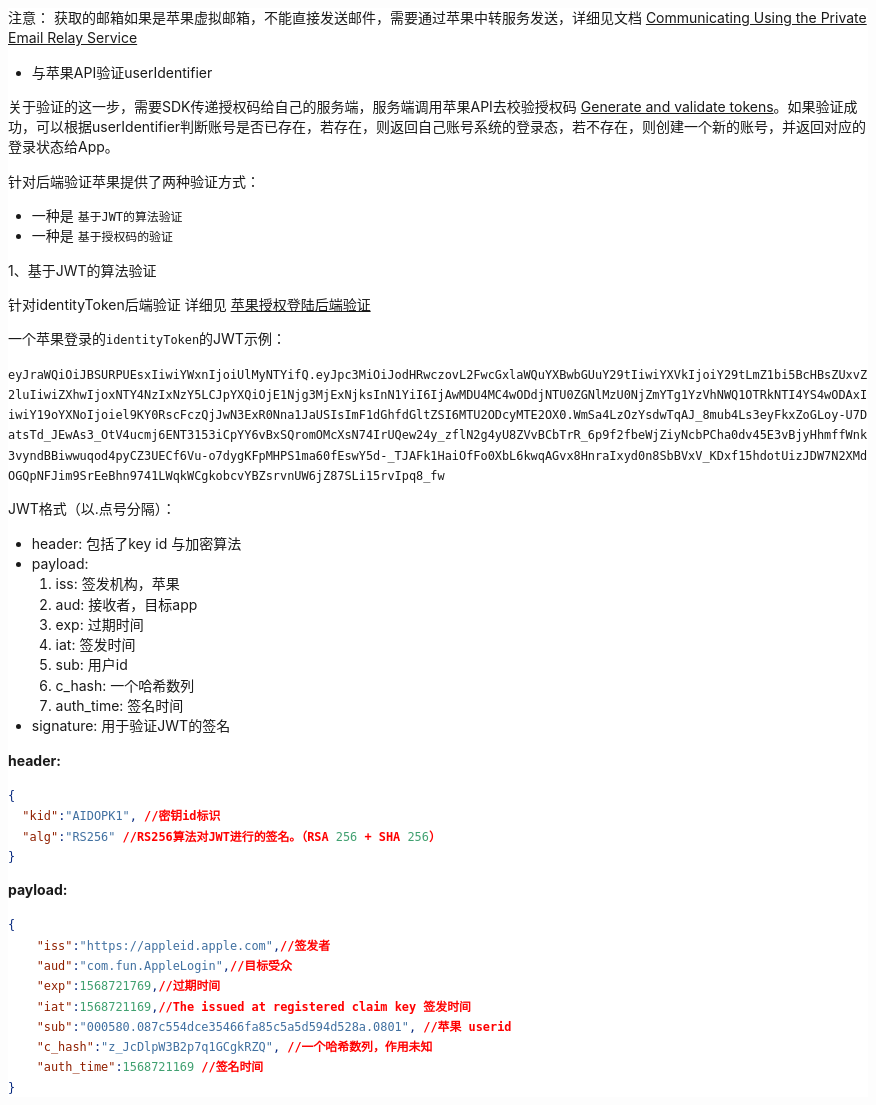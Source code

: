 
注意：
获取的邮箱如果是苹果虚拟邮箱，不能直接发送邮件，需要通过苹果中转服务发送，详细见文档 [Communicating Using the Private Email Relay Service](https://developer.apple.com/documentation/signinwithapplejs/communicating_using_the_private_email_relay_service)


- 与苹果API验证userIdentifier

关于验证的这一步，需要SDK传递授权码给自己的服务端，服务端调用苹果API去校验授权码 [Generate and validate tokens](https://developer.apple.com/documentation/signinwithapplerestapi/generate_and_validate_tokens)。如果验证成功，可以根据userIdentifier判断账号是否已存在，若存在，则返回自己账号系统的登录态，若不存在，则创建一个新的账号，并返回对应的登录状态给App。

针对后端验证苹果提供了两种验证方式：
- 一种是 `基于JWT的算法验证`
- 一种是 `基于授权码的验证`

1、基于JWT的算法验证

针对identityToken后端验证
详细见 [苹果授权登陆后端验证](https://blog.csdn.net/wpf199402076118/article/details/99677412)

一个苹果登录的`identityToken`的JWT示例：

```jwt
eyJraWQiOiJBSURPUEsxIiwiYWxnIjoiUlMyNTYifQ.eyJpc3MiOiJodHRwczovL2FwcGxlaWQuYXBwbGUuY29tIiwiYXVkIjoiY29tLmZ1bi5BcHBsZUxvZ2luIiwiZXhwIjoxNTY4NzIxNzY5LCJpYXQiOjE1Njg3MjExNjksInN1YiI6IjAwMDU4MC4wODdjNTU0ZGNlMzU0NjZmYTg1YzVhNWQ1OTRkNTI4YS4wODAxIiwiY19oYXNoIjoiel9KY0RscFczQjJwN3ExR0Nna1JaUSIsImF1dGhfdGltZSI6MTU2ODcyMTE2OX0.WmSa4LzOzYsdwTqAJ_8mub4Ls3eyFkxZoGLoy-U7DatsTd_JEwAs3_OtV4ucmj6ENT3153iCpYY6vBxSQromOMcXsN74IrUQew24y_zflN2g4yU8ZVvBCbTrR_6p9f2fbeWjZiyNcbPCha0dv45E3vBjyHhmffWnk3vyndBBiwwuqod4pyCZ3UECf6Vu-o7dygKFpMHPS1ma60fEswY5d-_TJAFk1HaiOfFo0XbL6kwqAGvx8HnraIxyd0n8SbBVxV_KDxf15hdotUizJDW7N2XMdOGQpNFJim9SrEeBhn9741LWqkWCgkobcvYBZsrvnUW6jZ87SLi15rvIpq8_fw
```

JWT格式（以.点号分隔）：

- header: 包括了key id 与加密算法
- payload:
    1. iss: 签发机构，苹果
    2. aud: 接收者，目标app
    3. exp: 过期时间
    4. iat: 签发时间
    5. sub: 用户id
    6. c_hash: 一个哈希数列
    7. auth_time: 签名时间
- signature: 用于验证JWT的签名

**header:**
```json
{
  "kid":"AIDOPK1", //密钥id标识
  "alg":"RS256" //RS256算法对JWT进行的签名。（RSA 256 + SHA 256）
}
```

**payload:**
```json
{
    "iss":"https://appleid.apple.com",//签发者
    "aud":"com.fun.AppleLogin",//目标受众
    "exp":1568721769,//过期时间
    "iat":1568721169,//The issued at registered claim key 签发时间
    "sub":"000580.087c554dce35466fa85c5a5d594d528a.0801", //苹果 userid
    "c_hash":"z_JcDlpW3B2p7q1GCgkRZQ", //一个哈希数列，作用未知
    "auth_time":1568721169 //签名时间
}
```

